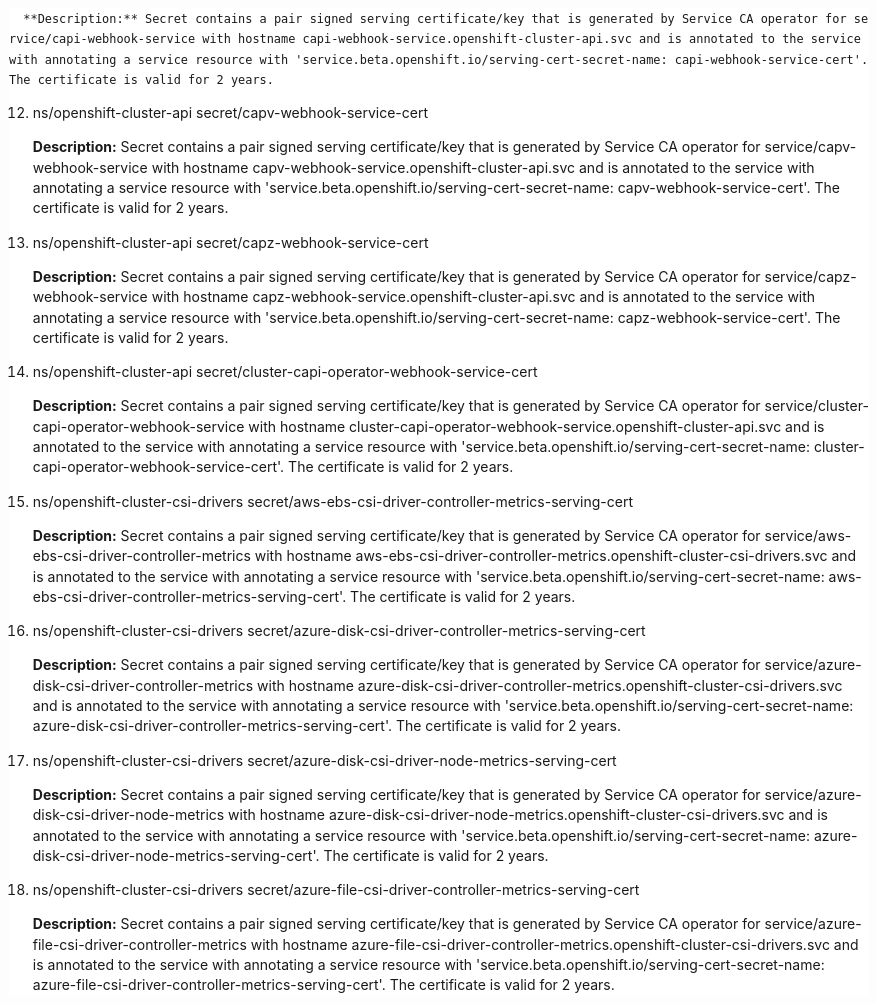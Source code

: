       **Description:** Secret contains a pair signed serving certificate/key that is generated by Service CA operator for service/capi-webhook-service with hostname capi-webhook-service.openshift-cluster-api.svc and is annotated to the service with annotating a service resource with 'service.beta.openshift.io/serving-cert-secret-name: capi-webhook-service-cert'. The certificate is valid for 2 years.
      

12. ns/openshift-cluster-api secret/capv-webhook-service-cert

      **Description:** Secret contains a pair signed serving certificate/key that is generated by Service CA operator for service/capv-webhook-service with hostname capv-webhook-service.openshift-cluster-api.svc and is annotated to the service with annotating a service resource with 'service.beta.openshift.io/serving-cert-secret-name: capv-webhook-service-cert'. The certificate is valid for 2 years.
      

13. ns/openshift-cluster-api secret/capz-webhook-service-cert

      **Description:** Secret contains a pair signed serving certificate/key that is generated by Service CA operator for service/capz-webhook-service with hostname capz-webhook-service.openshift-cluster-api.svc and is annotated to the service with annotating a service resource with 'service.beta.openshift.io/serving-cert-secret-name: capz-webhook-service-cert'. The certificate is valid for 2 years.
      

14. ns/openshift-cluster-api secret/cluster-capi-operator-webhook-service-cert

      **Description:** Secret contains a pair signed serving certificate/key that is generated by Service CA operator for service/cluster-capi-operator-webhook-service with hostname cluster-capi-operator-webhook-service.openshift-cluster-api.svc and is annotated to the service with annotating a service resource with 'service.beta.openshift.io/serving-cert-secret-name: cluster-capi-operator-webhook-service-cert'. The certificate is valid for 2 years.
      

15. ns/openshift-cluster-csi-drivers secret/aws-ebs-csi-driver-controller-metrics-serving-cert

      **Description:** Secret contains a pair signed serving certificate/key that is generated by Service CA operator for service/aws-ebs-csi-driver-controller-metrics with hostname aws-ebs-csi-driver-controller-metrics.openshift-cluster-csi-drivers.svc and is annotated to the service with annotating a service resource with 'service.beta.openshift.io/serving-cert-secret-name: aws-ebs-csi-driver-controller-metrics-serving-cert'. The certificate is valid for 2 years.
      

16. ns/openshift-cluster-csi-drivers secret/azure-disk-csi-driver-controller-metrics-serving-cert

      **Description:** Secret contains a pair signed serving certificate/key that is generated by Service CA operator for service/azure-disk-csi-driver-controller-metrics with hostname azure-disk-csi-driver-controller-metrics.openshift-cluster-csi-drivers.svc and is annotated to the service with annotating a service resource with 'service.beta.openshift.io/serving-cert-secret-name: azure-disk-csi-driver-controller-metrics-serving-cert'. The certificate is valid for 2 years.
      

17. ns/openshift-cluster-csi-drivers secret/azure-disk-csi-driver-node-metrics-serving-cert

      **Description:** Secret contains a pair signed serving certificate/key that is generated by Service CA operator for service/azure-disk-csi-driver-node-metrics with hostname azure-disk-csi-driver-node-metrics.openshift-cluster-csi-drivers.svc and is annotated to the service with annotating a service resource with 'service.beta.openshift.io/serving-cert-secret-name: azure-disk-csi-driver-node-metrics-serving-cert'. The certificate is valid for 2 years.
      

18. ns/openshift-cluster-csi-drivers secret/azure-file-csi-driver-controller-metrics-serving-cert

      **Description:** Secret contains a pair signed serving certificate/key that is generated by Service CA operator for service/azure-file-csi-driver-controller-metrics with hostname azure-file-csi-driver-controller-metrics.openshift-cluster-csi-drivers.svc and is annotated to the service with annotating a service resource with 'service.beta.openshift.io/serving-cert-secret-name: azure-file-csi-driver-controller-metrics-serving-cert'. The certificate is valid for 2 years.
      